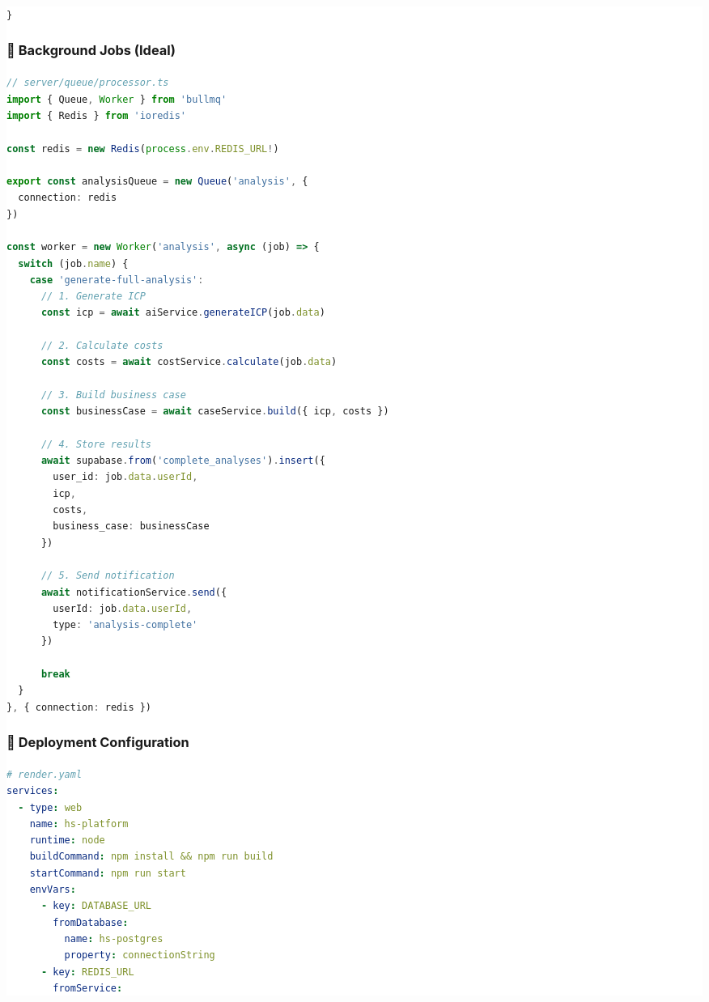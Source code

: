 ```typescript
}
```

### 🔄 **Background Jobs (Ideal)**

```typescript
// server/queue/processor.ts
import { Queue, Worker } from 'bullmq'
import { Redis } from 'ioredis'

const redis = new Redis(process.env.REDIS_URL!)

export const analysisQueue = new Queue('analysis', {
  connection: redis
})

const worker = new Worker('analysis', async (job) => {
  switch (job.name) {
    case 'generate-full-analysis':
      // 1. Generate ICP
      const icp = await aiService.generateICP(job.data)
      
      // 2. Calculate costs
      const costs = await costService.calculate(job.data)
      
      // 3. Build business case
      const businessCase = await caseService.build({ icp, costs })
      
      // 4. Store results
      await supabase.from('complete_analyses').insert({
        user_id: job.data.userId,
        icp,
        costs,
        business_case: businessCase
      })
      
      // 5. Send notification
      await notificationService.send({
        userId: job.data.userId,
        type: 'analysis-complete'
      })
      
      break
  }
}, { connection: redis })
```

### 🚀 **Deployment Configuration**

```yaml
# render.yaml
services:
  - type: web
    name: hs-platform
    runtime: node
    buildCommand: npm install && npm run build
    startCommand: npm run start
    envVars:
      - key: DATABASE_URL
        fromDatabase:
          name: hs-postgres
          property: connectionString
      - key: REDIS_URL
        fromService:
```